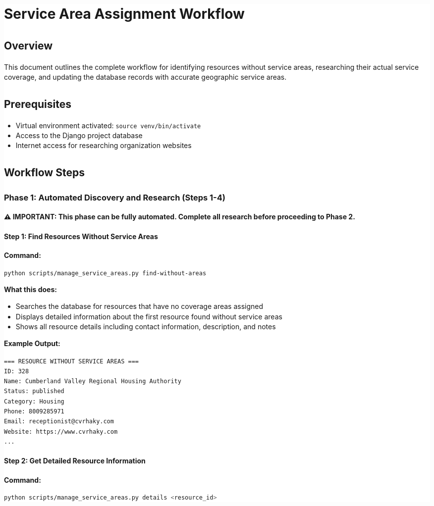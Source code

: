 # Service Area Assignment Workflow

## Overview
This document outlines the complete workflow for identifying resources without service areas, researching their actual service coverage, and updating the database records with accurate geographic service areas.

## Prerequisites
- Virtual environment activated: `source venv/bin/activate`
- Access to the Django project database
- Internet access for researching organization websites

## Workflow Steps

### Phase 1: Automated Discovery and Research (Steps 1-4)

**⚠️ IMPORTANT: This phase can be fully automated. Complete all research before proceeding to Phase 2.**

#### Step 1: Find Resources Without Service Areas

**Command:**
```bash
python scripts/manage_service_areas.py find-without-areas
```

**What this does:**
- Searches the database for resources that have no coverage areas assigned
- Displays detailed information about the first resource found without service areas
- Shows all resource details including contact information, description, and notes

**Example Output:**
```
=== RESOURCE WITHOUT SERVICE AREAS ===
ID: 328
Name: Cumberland Valley Regional Housing Authority
Status: published
Category: Housing
Phone: 8009285971
Email: receptionist@cvrhaky.com
Website: https://www.cvrhaky.com
...
```

#### Step 2: Get Detailed Resource Information

**Command:**
```bash
python scripts/manage_service_areas.py details <resource_id>
```
